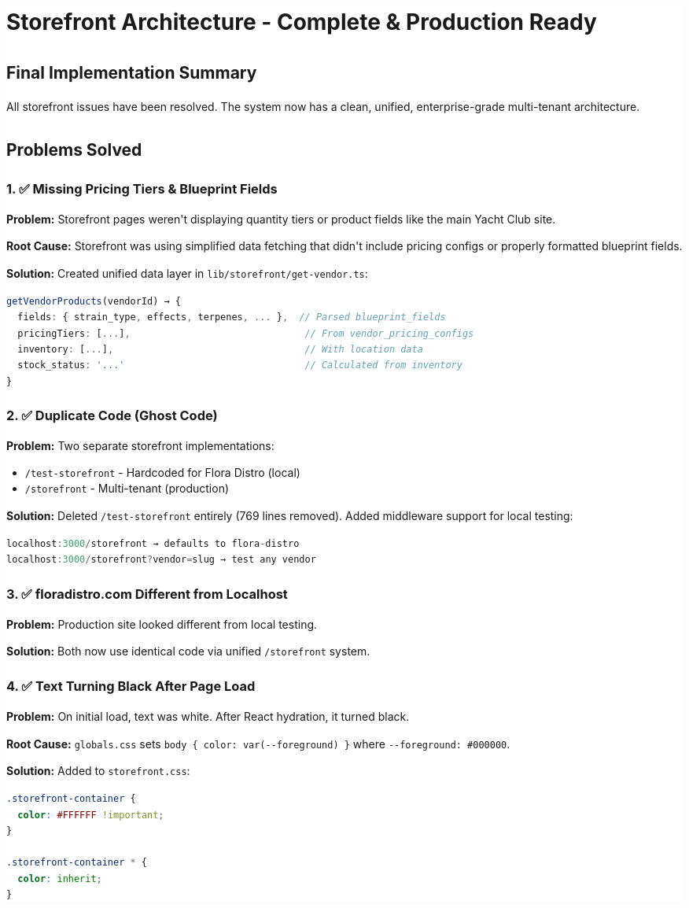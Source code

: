 # Storefront Architecture - Complete & Production Ready

## Final Implementation Summary

All storefront issues have been resolved. The system now has a clean, unified, enterprise-grade multi-tenant architecture.

## Problems Solved

### 1. ✅ Missing Pricing Tiers & Blueprint Fields
**Problem:** Storefront pages weren't displaying quantity tiers or product fields like the main Yacht Club site.

**Root Cause:** Storefront was using simplified data fetching that didn't include pricing configs or properly formatted blueprint fields.

**Solution:** Created unified data layer in `lib/storefront/get-vendor.ts`:
```typescript
getVendorProducts(vendorId) → {
  fields: { strain_type, effects, terpenes, ... },  // Parsed blueprint_fields
  pricingTiers: [...],                               // From vendor_pricing_configs
  inventory: [...],                                  // With location data
  stock_status: '...'                                // Calculated from inventory
}
```

### 2. ✅ Duplicate Code (Ghost Code)
**Problem:** Two separate storefront implementations:
- `/test-storefront` - Hardcoded for Flora Distro (local)
- `/storefront` - Multi-tenant (production)

**Solution:** Deleted `/test-storefront` entirely (769 lines removed). Added middleware support for local testing:
```typescript
localhost:3000/storefront → defaults to flora-distro
localhost:3000/storefront?vendor=slug → test any vendor
```

### 3. ✅ floradistro.com Different from Localhost
**Problem:** Production site looked different from local testing.

**Solution:** Both now use identical code via unified `/storefront` system.

### 4. ✅ Text Turning Black After Page Load
**Problem:** On initial load, text was white. After React hydration, it turned black.

**Root Cause:** `globals.css` sets `body { color: var(--foreground) }` where `--foreground: #000000`.

**Solution:** Added to `storefront.css`:
```css
.storefront-container {
  color: #FFFFFF !important;
}

.storefront-container * {
  color: inherit;
}
```
